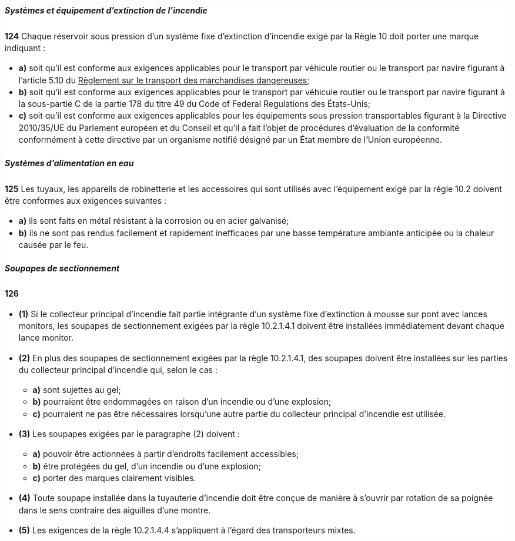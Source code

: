 

##### Systèmes et équipement d’extinction de l’incendie


**124** Chaque réservoir sous pression d’un système fixe d’extinction d’incendie exigé par la Règle 10 doit porter une marque indiquant :
- **a)** soit qu’il est conforme aux exigences applicables pour le transport par véhicule routier ou le transport par navire figurant à l’article 5.10 du [Règlement sur le transport des marchandises dangereuses](/fr/Règlements/Décrets,%20ordonnances%20et%20règlements%20statutaires/2001/286.md);
- **b)** soit qu’il est conforme aux exigences applicables pour le transport par véhicule routier ou le transport par navire figurant à la sous-partie C de la partie 178 du titre 49 du Code of Federal Regulations des États-Unis;
- **c)** soit qu’il est conforme aux exigences applicables pour les équipements sous pression transportables figurant à la Directive 2010/35/UE du Parlement européen et du Conseil et qu’il a fait l’objet de procédures d’évaluation de la conformité conformément à cette directive par un organisme notifié désigné par un État membre de l’Union européenne.




##### Systèmes d’alimentation en eau


**125** Les tuyaux, les appareils de robinetterie et les accessoires qui sont utilisés avec l’équipement exigé par la règle 10.2 doivent être conformes aux exigences suivantes :
- **a)** ils sont faits en métal résistant à la corrosion ou en acier galvanisé;
- **b)** ils ne sont pas rendus facilement et rapidement inefficaces par une basse température ambiante anticipée ou la chaleur causée par le feu.




##### Soupapes de sectionnement


**126** 

- **(1)** Si le collecteur principal d’incendie fait partie intégrante d’un système fixe d’extinction à mousse sur pont avec lances monitors, les soupapes de sectionnement exigées par la règle 10.2.1.4.1 doivent être installées immédiatement devant chaque lance monitor.

- **(2)** En plus des soupapes de sectionnement exigées par la règle 10.2.1.4.1, des soupapes doivent être installées sur les parties du collecteur principal d’incendie qui, selon le cas :
	- **a)** sont sujettes au gel;
	- **b)** pourraient être endommagées en raison d’un incendie ou d’une explosion;
	- **c)** pourraient ne pas être nécessaires lorsqu’une autre partie du collecteur principal d’incendie est utilisée.

- **(3)** Les soupapes exigées par le paragraphe (2) doivent :
	- **a)** pouvoir être actionnées à partir d’endroits facilement accessibles;
	- **b)** être protégées du gel, d’un incendie ou d’une explosion;
	- **c)** porter des marques clairement visibles.

- **(4)** Toute soupape installée dans la tuyauterie d’incendie doit être conçue de manière à s’ouvrir par rotation de sa poignée dans le sens contraire des aiguilles d’une montre.

- **(5)** Les exigences de la règle 10.2.1.4.4 s’appliquent à l’égard des transporteurs mixtes.

